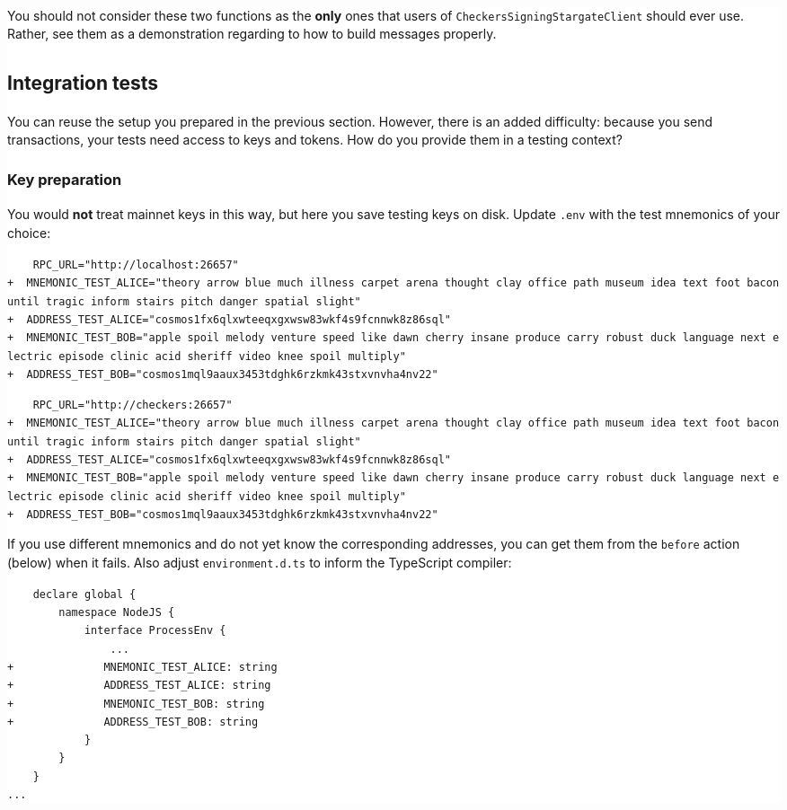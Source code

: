 <HighlightBox type="best-practice">

You should not consider these two functions as the **only** ones that users of `CheckersSigningStargateClient` should ever use. Rather, see them as a demonstration regarding to how to build messages properly.

</HighlightBox>

## Integration tests

You can reuse the setup you prepared in the previous section. However, there is an added difficulty: because you send transactions, your tests need access to keys and tokens. How do you provide them in a testing context?

### Key preparation

You would **not** treat mainnet keys in this way, but here you save testing keys on disk. Update `.env` with the test mnemonics of your choice:

<CodeGroup>

<CodeGroupItem title="Local">

```diff-txt [https://github.com/cosmos/academy-checkers-ui/blob/signing-stargate/.env#L3-L6]
    RPC_URL="http://localhost:26657"
+  MNEMONIC_TEST_ALICE="theory arrow blue much illness carpet arena thought clay office path museum idea text foot bacon until tragic inform stairs pitch danger spatial slight"
+  ADDRESS_TEST_ALICE="cosmos1fx6qlxwteeqxgxwsw83wkf4s9fcnnwk8z86sql"
+  MNEMONIC_TEST_BOB="apple spoil melody venture speed like dawn cherry insane produce carry robust duck language next electric episode clinic acid sheriff video knee spoil multiply"
+  ADDRESS_TEST_BOB="cosmos1mql9aaux3453tdghk6rzkmk43stxvnvha4nv22"
```

</CodeGroupItem>

<CodeGroupItem title="Docker">

```diff-txt [https://github.com/cosmos/academy-checkers-ui/blob/signing-stargate/.env#L3-L6]
    RPC_URL="http://checkers:26657"
+  MNEMONIC_TEST_ALICE="theory arrow blue much illness carpet arena thought clay office path museum idea text foot bacon until tragic inform stairs pitch danger spatial slight"
+  ADDRESS_TEST_ALICE="cosmos1fx6qlxwteeqxgxwsw83wkf4s9fcnnwk8z86sql"
+  MNEMONIC_TEST_BOB="apple spoil melody venture speed like dawn cherry insane produce carry robust duck language next electric episode clinic acid sheriff video knee spoil multiply"
+  ADDRESS_TEST_BOB="cosmos1mql9aaux3453tdghk6rzkmk43stxvnvha4nv22"
```

</CodeGroupItem>

</CodeGroup>

If you use different mnemonics and do not yet know the corresponding addresses, you can get them from the `before` action (below) when it fails. Also adjust `environment.d.ts` to inform the TypeScript compiler:

```diff-typescript [https://github.com/cosmos/academy-checkers-ui/blob/signing-stargate/environment.d.ts#L6-L9]
    declare global {
        namespace NodeJS {
            interface ProcessEnv {
                ...
+              MNEMONIC_TEST_ALICE: string
+              ADDRESS_TEST_ALICE: string
+              MNEMONIC_TEST_BOB: string
+              ADDRESS_TEST_BOB: string
            }
        }
    }
...
```
